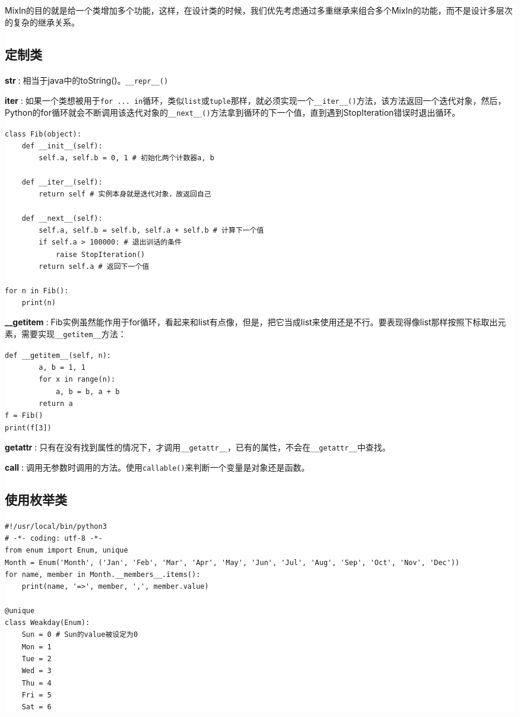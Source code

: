 MixIn的目的就是给一个类增加多个功能，这样，在设计类的时候，我们优先考虑通过多重继承来组合多个MixIn的功能，而不是设计多层次的复杂的继承关系。

## 定制类

**__str__** :  相当于java中的toString()。`__repr__()`

**__iter__** : 如果一个类想被用于`for ... in`循环，类似`list`或`tuple`那样，就必须实现一个`__iter__()`方法，该方法返回一个迭代对象，然后，Python的for循环就会不断调用该迭代对象的`__next__()`方法拿到循环的下一个值，直到遇到StopIteration错误时退出循环。

```
class Fib(object):
    def __init__(self):
        self.a, self.b = 0, 1 # 初始化两个计数器a, b

    def __iter__(self):
        return self # 实例本身就是迭代对象，故返回自己

    def __next__(self):
        self.a, self.b = self.b, self.a + self.b # 计算下一个值
        if self.a > 100000: # 退出训话的条件
            raise StopIteration()
        return self.a # 返回下一个值

for n in Fib():
    print(n)
```

**__getitem** : Fib实例虽然能作用于for循环，看起来和list有点像，但是，把它当成list来使用还是不行。要表现得像list那样按照下标取出元素，需要实现`__getitem__`方法：

```
def __getitem__(self, n):
        a, b = 1, 1
        for x in range(n):
            a, b = b, a + b
        return a
f = Fib()
print(f[3])
```

**__getattr__** : 只有在没有找到属性的情况下，才调用`__getattr__`，已有的属性，不会在`__getattr__`中查找。

**__call__** : 调用无参数时调用的方法。使用`callable()`来判断一个变量是对象还是函数。

## 使用枚举类

```
#!/usr/local/bin/python3
# -*- coding: utf-8 -*-
from enum import Enum, unique
Month = Enum('Month', ('Jan', 'Feb', 'Mar', 'Apr', 'May', 'Jun', 'Jul', 'Aug', 'Sep', 'Oct', 'Nov', 'Dec'))
for name, member in Month.__members__.items():
    print(name, '=>', member, ',', member.value)

@unique
class Weakday(Enum):
    Sun = 0 # Sun的value被设定为0
    Mon = 1
    Tue = 2
    Wed = 3
    Thu = 4
    Fri = 5
    Sat = 6
```

